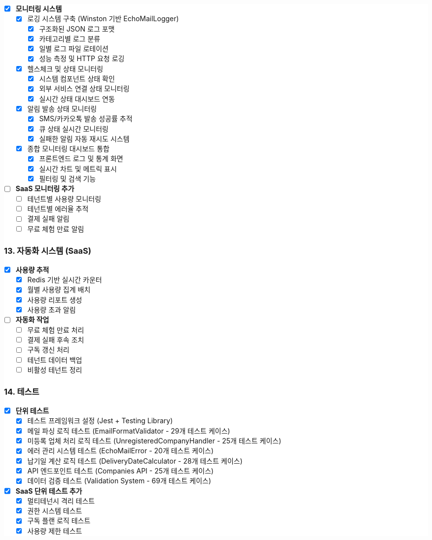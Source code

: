- [x] **모니터링 시스템**
  - [x] 로깅 시스템 구축 (Winston 기반 EchoMailLogger)
    - [x] 구조화된 JSON 로그 포맷
    - [x] 카테고리별 로그 분류
    - [x] 일별 로그 파일 로테이션
    - [x] 성능 측정 및 HTTP 요청 로깅
  - [x] 헬스체크 및 상태 모니터링
    - [x] 시스템 컴포넌트 상태 확인
    - [x] 외부 서비스 연결 상태 모니터링
    - [x] 실시간 상태 대시보드 연동
  - [x] 알림 발송 상태 모니터링
    - [x] SMS/카카오톡 발송 성공률 추적
    - [x] 큐 상태 실시간 모니터링
    - [x] 실패한 알림 자동 재시도 시스템
  - [x] 종합 모니터링 대시보드 통합
    - [x] 프론트엔드 로그 및 통계 화면
    - [x] 실시간 차트 및 메트릭 표시
    - [x] 필터링 및 검색 기능

- [ ] **SaaS 모니터링 추가**
  - [ ] 테넌트별 사용량 모니터링
  - [ ] 테넌트별 에러율 추적
  - [ ] 결제 실패 알림
  - [ ] 무료 체험 만료 알림

### 13. 자동화 시스템 (SaaS)

- [x] **사용량 추적**
  - [x] Redis 기반 실시간 카운터
  - [x] 월별 사용량 집계 배치
  - [x] 사용량 리포트 생성
  - [x] 사용량 초과 알림

- [ ] **자동화 작업**
  - [ ] 무료 체험 만료 처리
  - [ ] 결제 실패 후속 조치
  - [ ] 구독 갱신 처리
  - [ ] 테넌트 데이터 백업
  - [ ] 비활성 테넌트 정리

### 14. 테스트

- [x] **단위 테스트**
  - [x] 테스트 프레임워크 설정 (Jest + Testing Library)
  - [x] 메일 파싱 로직 테스트 (EmailFormatValidator - 29개 테스트 케이스)
  - [x] 미등록 업체 처리 로직 테스트 (UnregisteredCompanyHandler - 25개 테스트 케이스)
  - [x] 에러 관리 시스템 테스트 (EchoMailError - 20개 테스트 케이스)
  - [x] 납기일 계산 로직 테스트 (DeliveryDateCalculator - 28개 테스트 케이스)
  - [x] API 엔드포인트 테스트 (Companies API - 25개 테스트 케이스)
  - [x] 데이터 검증 테스트 (Validation System - 69개 테스트 케이스)

- [x] **SaaS 단위 테스트 추가**
  - [x] 멀티테넌시 격리 테스트
  - [x] 권한 시스템 테스트
  - [x] 구독 플랜 로직 테스트
  - [x] 사용량 제한 테스트
